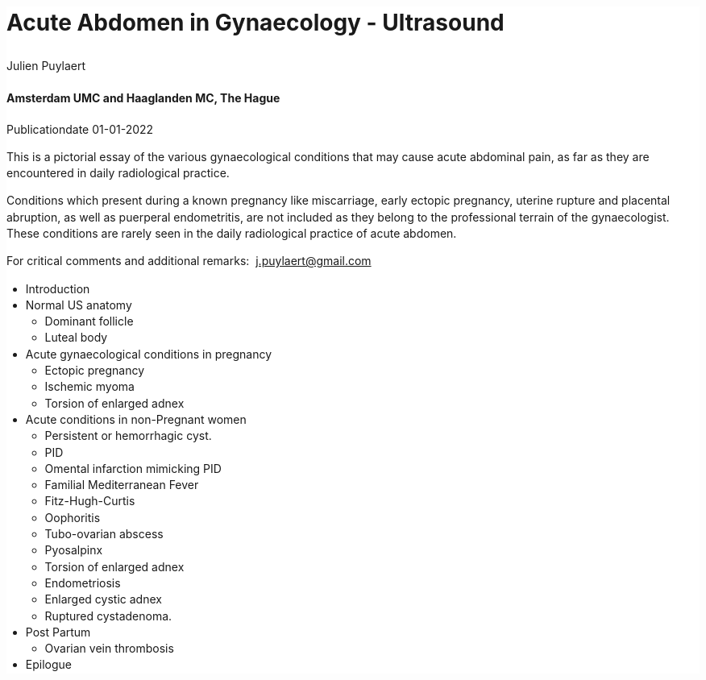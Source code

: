 




Acute Abdomen in Gynaecology - Ultrasound
=========================================



### 
 Julien Puylaert


#### Amsterdam UMC and Haaglanden MC, The Hague






 Publicationdate 01-01-2022



This is a pictorial essay
of the various gynaecological conditions
that may cause acute abdominal pain, as far as they are encountered in daily radiological
practice.   

Conditions which present
during a known pregnancy like
miscarriage, early ectopic pregnancy, uterine rupture and placental abruption, as well as puerperal endometritis,
are not included as they belong to the professional terrain
of the gynaecologist.  
These conditions are rarely seen in the daily radiological practice of acute
abdomen.   

For critical
comments and additional remarks:  j.puylaert@gmail.com




* Introduction
* Normal US anatomy
	+ Dominant follicle
	+ Luteal body
* Acute gynaecological conditions in pregnancy
	+ Ectopic pregnancy
	+ Ischemic myoma
	+ Torsion of enlarged adnex
* Acute conditions in non-Pregnant women
	+ Persistent or hemorrhagic cyst.
	+ PID
	+ Omental infarction mimicking PID
	+ Familial Mediterranean Fever
	+ Fitz-Hugh-Curtis
	+ Oophoritis
	+ Tubo-ovarian abscess
	+ Pyosalpinx
	+ Torsion of enlarged adnex
	+ Endometriosis
	+ Enlarged cystic adnex
	+ Ruptured cystadenoma.
* Post Partum
	+ Ovarian vein thrombosis
* Epilogue
